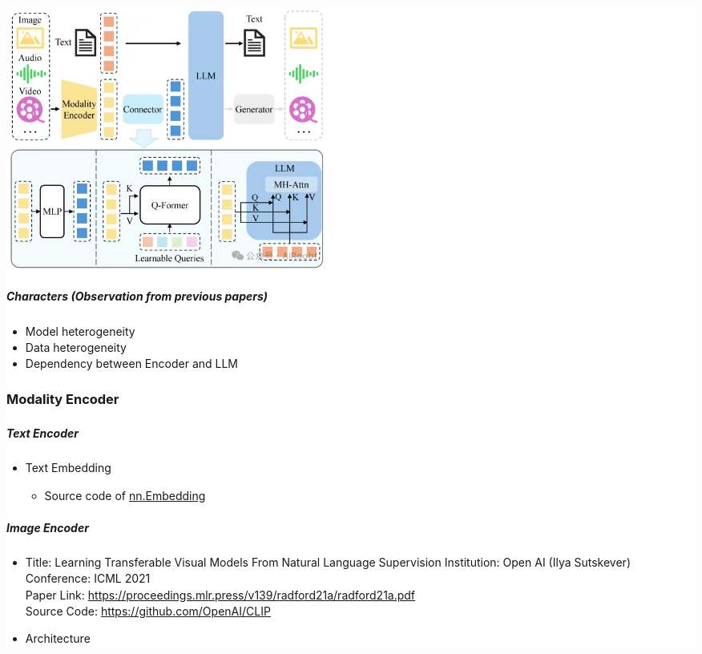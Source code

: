 <img src="./pictures/MLLM-Architeture.webp" width=400>


##### Characters (Observation from previous papers)
- Model heterogeneity
- Data heterogeneity
- Dependency between Encoder and LLM

### Modality Encoder

##### Text Encoder
- Text Embedding

    - Source code of [nn.Embedding](https://pytorch.org/docs/stable/_modules/torch/nn/modules/sparse.html#Embedding)


##### Image Encoder
- Title: Learning Transferable Visual Models From Natural Language Supervision
Institution: Open AI (Ilya Sutskever)    
Conference: ICML 2021   
Paper Link: https://proceedings.mlr.press/v139/radford21a/radford21a.pdf   
Source Code: https://github.com/OpenAI/CLIP   

- Architecture
